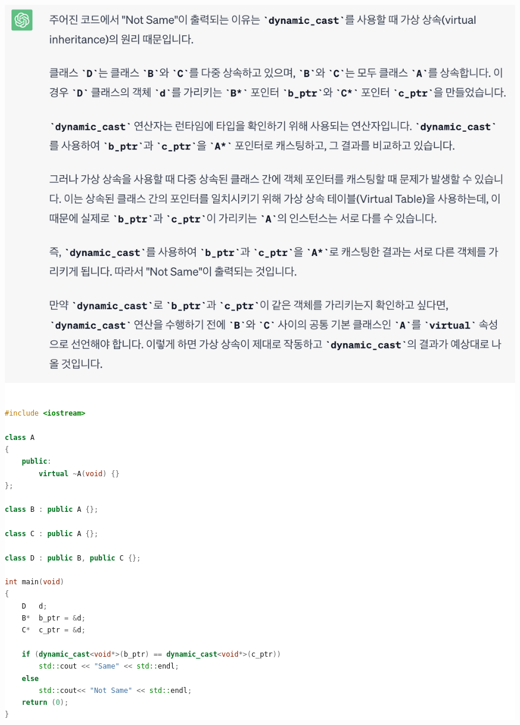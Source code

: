 <center><img src="/assets/img/cpp_module/06-not-same.png" width="100%" height="100%"></center><br>

~~~c++
#include <iostream>

class A
{
	public:
		virtual ~A(void) {}
};

class B : public A {};

class C : public A {};

class D : public B, public C {};

int main(void)
{
    D   d;
    B*  b_ptr = &d;
    C*  c_ptr = &d;

    if (dynamic_cast<void*>(b_ptr) == dynamic_cast<void*>(c_ptr))
        std::cout << "Same" << std::endl;
    else
        std::cout<< "Not Same" << std::endl;
    return (0);
}
~~~

